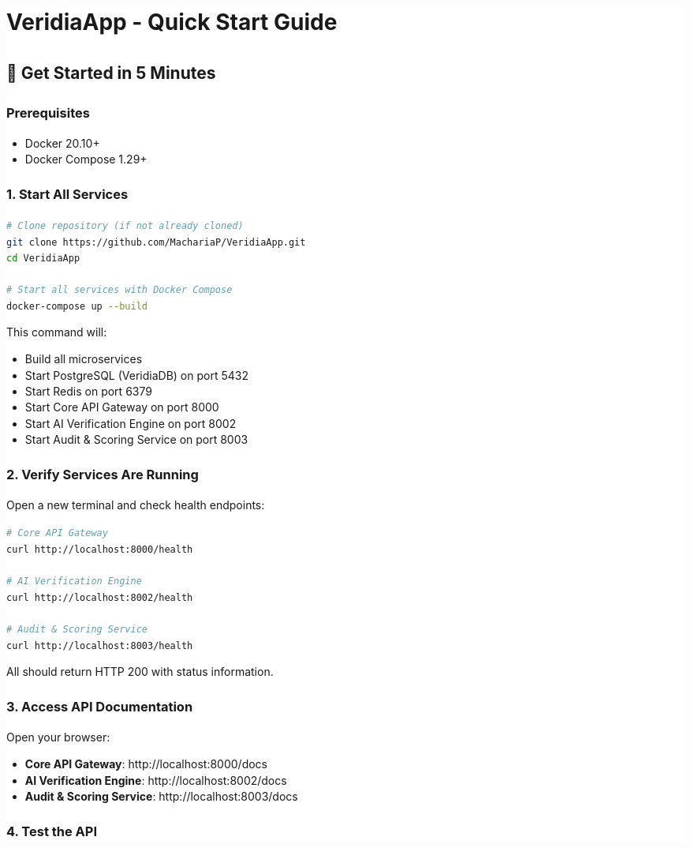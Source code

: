 # VeridiaApp - Quick Start Guide

## 🚀 Get Started in 5 Minutes

### Prerequisites
- Docker 20.10+
- Docker Compose 1.29+

### 1. Start All Services

```bash
# Clone repository (if not already cloned)
git clone https://github.com/MachariaP/VeridiaApp.git
cd VeridiaApp

# Start all services with Docker Compose
docker-compose up --build
```

This command will:
- Build all microservices
- Start PostgreSQL (VeridiaDB) on port 5432
- Start Redis on port 6379
- Start Core API Gateway on port 8000
- Start AI Verification Engine on port 8002
- Start Audit & Scoring Service on port 8003

### 2. Verify Services Are Running

Open a new terminal and check health endpoints:

```bash
# Core API Gateway
curl http://localhost:8000/health

# AI Verification Engine
curl http://localhost:8002/health

# Audit & Scoring Service
curl http://localhost:8003/health
```

All should return HTTP 200 with status information.

### 3. Access API Documentation

Open your browser:
- **Core API Gateway**: http://localhost:8000/docs
- **AI Verification Engine**: http://localhost:8002/docs
- **Audit & Scoring Service**: http://localhost:8003/docs

### 4. Test the API
